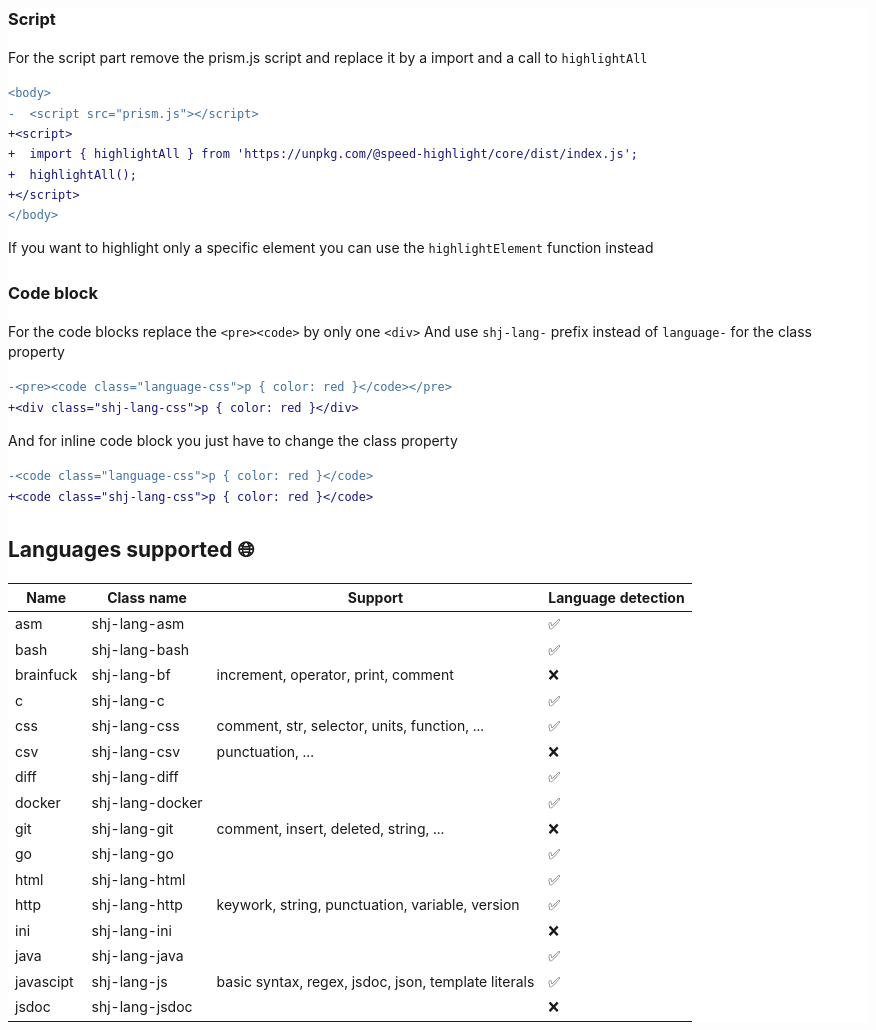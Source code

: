 ### Script

For the script part remove the prism.js script and replace it by a import and a call to `highlightAll`

```diff
<body>
-  <script src="prism.js"></script>
+<script>
+  import { highlightAll } from 'https://unpkg.com/@speed-highlight/core/dist/index.js';
+  highlightAll();
+</script>
</body>
```

If you want to highlight only a specific element you can use the `highlightElement` function instead

### Code block

For the code blocks replace the `<pre><code>` by only one `<div>`
And use `shj-lang-` prefix instead of `language-` for the class property

```diff
-<pre><code class="language-css">p { color: red }</code></pre>
+<div class="shj-lang-css">p { color: red }</div>
```

And for inline code block you just have to change the class property

```diff
-<code class="language-css">p { color: red }</code>
+<code class="shj-lang-css">p { color: red }</code>
```

## Languages supported 🌐

| Name       | Class name          | Support                                             | Language detection |
| ---------- | ------------------- | --------------------------------------------------- | ------------------ |
| asm        | shj-lang-asm        |                                                     | ✅                 |
| bash       | shj-lang-bash       |                                                     | ✅                 |
| brainfuck  | shj-lang-bf         | increment, operator, print, comment                 | ❌                 |
| c          | shj-lang-c          |                                                     | ✅                 |
| css        | shj-lang-css        | comment, str, selector, units, function, ...        | ✅                 |
| csv        | shj-lang-csv        | punctuation, ...                                    | ❌                 |
| diff       | shj-lang-diff       |                                                     | ✅                 |
| docker     | shj-lang-docker     |                                                     | ✅                 |
| git        | shj-lang-git        | comment, insert, deleted, string, ...               | ❌                 |
| go         | shj-lang-go         |                                                     | ✅                 |
| html       | shj-lang-html       |                                                     | ✅                 |
| http       | shj-lang-http       | keywork, string, punctuation, variable, version     | ✅                 |
| ini        | shj-lang-ini        |                                                     | ❌                 |
| java       | shj-lang-java       |                                                     | ✅                 |
| javascipt  | shj-lang-js         | basic syntax, regex, jsdoc, json, template literals | ✅                 |
| jsdoc      | shj-lang-jsdoc      |                                                     | ❌                 |